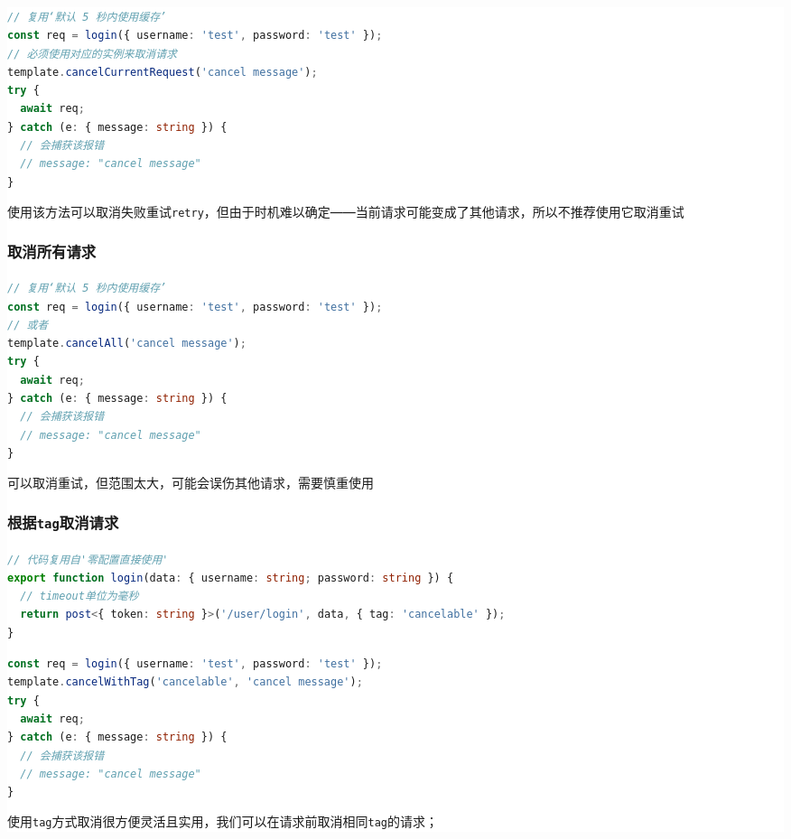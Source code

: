 ```ts
// 复用‘默认 5 秒内使用缓存’
const req = login({ username: 'test', password: 'test' });
// 必须使用对应的实例来取消请求
template.cancelCurrentRequest('cancel message');
try {
  await req;
} catch (e: { message: string }) {
  // 会捕获该报错
  // message: "cancel message"
}
```

使用该方法可以取消失败重试`retry`，但由于时机难以确定——当前请求可能变成了其他请求，所以不推荐使用它取消重试

### 取消所有请求

```ts
// 复用‘默认 5 秒内使用缓存’
const req = login({ username: 'test', password: 'test' });
// 或者
template.cancelAll('cancel message');
try {
  await req;
} catch (e: { message: string }) {
  // 会捕获该报错
  // message: "cancel message"
}
```

可以取消重试，但范围太大，可能会误伤其他请求，需要慎重使用

### 根据`tag`取消请求

```ts
// 代码复用自'零配置直接使用'
export function login(data: { username: string; password: string }) {
  // timeout单位为毫秒
  return post<{ token: string }>('/user/login', data, { tag: 'cancelable' });
}
```

```ts
const req = login({ username: 'test', password: 'test' });
template.cancelWithTag('cancelable', 'cancel message');
try {
  await req;
} catch (e: { message: string }) {
  // 会捕获该报错
  // message: "cancel message"
}
```

使用`tag`方式取消很方便灵活且实用，我们可以在请求前取消相同`tag`的请求；
